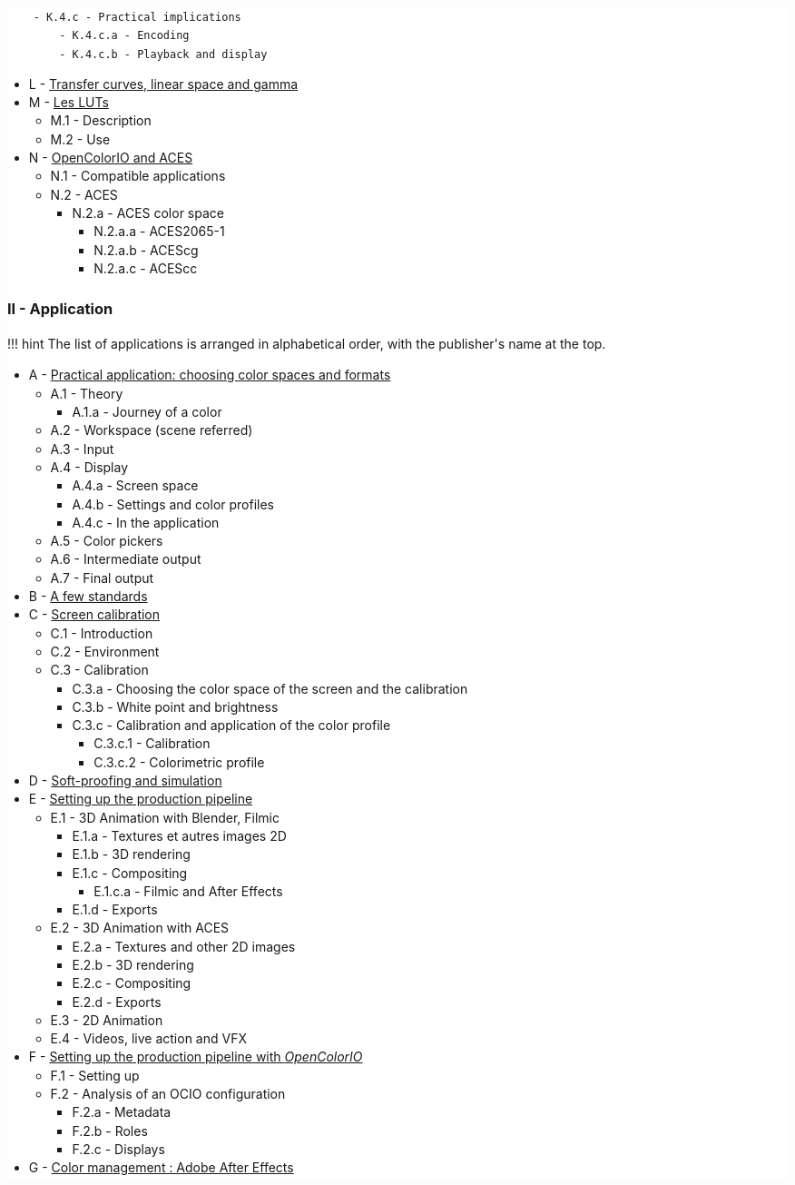         - K.4.c - Practical implications
            - K.4.c.a - Encoding
            - K.4.c.b - Playback and display
- L - [Transfer curves, linear space and gamma](L-transfer.md)
- M - [Les LUTs](M-LUT.md)
    - M.1 - Description
    - M.2 - Use
- N - [OpenColorIO and ACES](N-ocio.md)
    - N.1 - Compatible applications
    - N.2 - ACES
        - N.2.a - ACES color space
            - N.2.a.a - ACES2065-1
            - N.2.a.b - ACEScg
            - N.2.a.c - ACEScc

### II - Application

!!! hint
    The list of applications is arranged in alphabetical order, with the publisher's name at the top.

- A - [Practical application: choosing color spaces and formats](pratique.md)
    - A.1 - Theory
        - A.1.a - Journey of a color
    - A.2 - Workspace (scene referred)
    - A.3 - Input
    - A.4 - Display
        - A.4.a - Screen space
        - A.4.b - Settings and color profiles
        - A.4.c - In the application
    - A.5 - Color pickers
    - A.6 - Intermediate output
    - A.7 - Final output
- B - [A few standards](standards.md)
- C - [Screen calibration](calibration.md)
    - C.1 - Introduction
    - C.2 - Environment
    - C.3 - Calibration
        - C.3.a - Choosing the color space of the screen and the calibration
        - C.3.b - White point and brightness
        - C.3.c - Calibration and application of the color profile
            - C.3.c.1 - Calibration
            - C.3.c.2 - Colorimetric profile
- D - [Soft-proofing and simulation](epreuvage.md)
- E - [Setting up the production pipeline](preparer.md)
    - E.1 - 3D Animation with Blender, Filmic
        - E.1.a - Textures et autres images 2D
        - E.1.b - 3D rendering
        - E.1.c - Compositing
            - E.1.c.a - Filmic and After Effects
        - E.1.d - Exports
    - E.2 - 3D Animation with ACES
        - E.2.a - Textures and other 2D images
        - E.2.b - 3D rendering
        - E.2.c - Compositing
        - E.2.d - Exports
    - E.3 - 2D Animation
    - E.4 - Videos, live action and VFX
- F - [Setting up the production pipeline with *OpenColorIO*](ocio.md)
    - F.1 - Setting up
    - F.2 - Analysis of an OCIO configuration
        - F.2.a - Metadata
        - F.2.b - Roles
        - F.2.c - Displays
- G - [Color management : Adobe After Effects](ae.md)